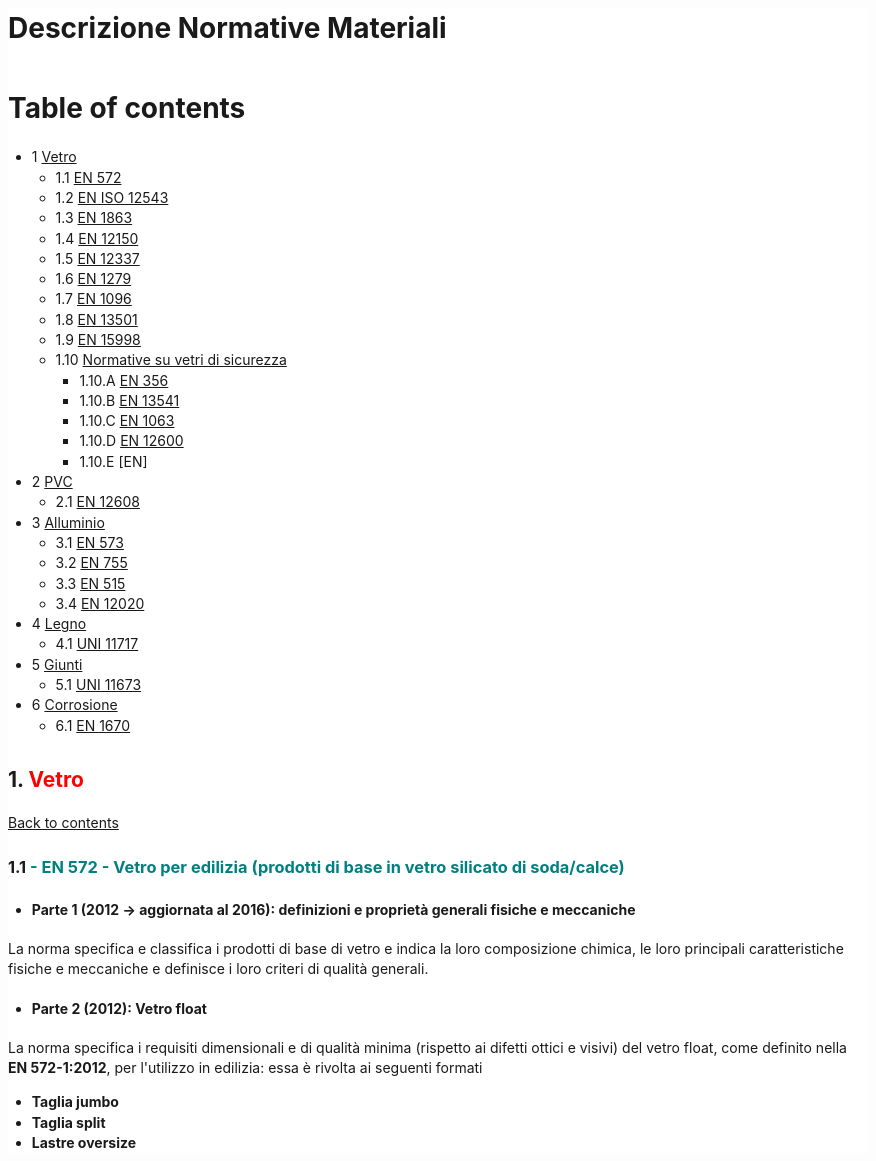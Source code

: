 # **Descrizione Normative Materiali**

# Table of contents  <a id='0'></a>


- 1 [Vetro](#1)
  - 1.1 [EN 572](#1.1)
  - 1.2 [EN ISO 12543](#1.2)
  - 1.3 [EN 1863](#1.3)
  - 1.4 [EN 12150](#1.4)
  - 1.5 [EN 12337](#1.5)
  - 1.6 [EN 1279](#1.6)
  - 1.7 [EN 1096](#1.7)
  - 1.8 [EN 13501](#1.8)
  - 1.9 [EN 15998](#1.9)
  - 1.10 [Normative su vetri di sicurezza](#1.10)
    - 1.10.A [EN 356](#1.10.A)
    - 1.10.B [EN 13541](#1.10.B)
    - 1.10.C [EN 1063](#1.10.C)
    - 1.10.D [EN 12600](#1.10.D)
    - 1.10.E [EN]
- 2 [PVC](#2)
  - 2.1 [EN 12608](#2.1)
- 3 [Alluminio](#3)
  - 3.1 [EN 573](#3.1)
  - 3.2 [EN 755](#3.2)
  - 3.3 [EN 515](#3.3)
  - 3.4 [EN 12020](#3.4)
- 4 [Legno](#4)
  - 4.1 [UNI 11717](#4.1)
- 5 [Giunti](#5)
  - 5.1 [UNI 11673](#5.1)
- 6 [Corrosione](#6)
  - 6.1 [EN 1670](#6.1)

## 1. <font color="red"> Vetro</font><a id='1'></a>

[Back to contents](#0)
### 1.1 <font color="teal">- EN 572 - Vetro per edilizia (prodotti di base in vetro silicato di soda/calce)</font><a id='1.1'></a>

- #### Parte 1 (2012 -> aggiornata al 2016): definizioni e proprietà generali fisiche e meccaniche
La norma specifica e classifica i prodotti di base di vetro e indica la loro composizione chimica,
le loro principali caratteristiche fisiche e meccaniche e definisce i loro criteri di qualità generali.

- #### Parte 2 (2012): Vetro **float**
La norma specifica i requisiti dimensionali e di qualità minima (rispetto ai difetti ottici e visivi) del vetro float, come definito nella **EN 572-1:2012**,
per l'utilizzo in edilizia: essa è rivolta ai seguenti formati
 - **Taglia jumbo**
 - **Taglia split**
 - **Lastre oversize**
